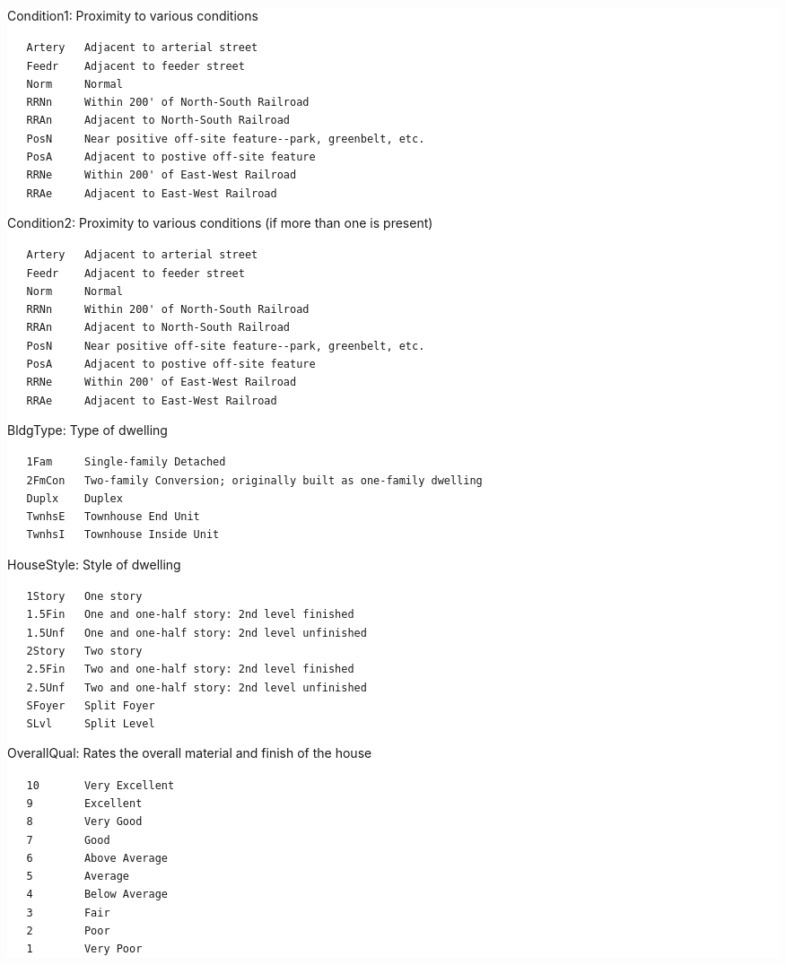 Condition1: Proximity to various conditions

       Artery   Adjacent to arterial street
       Feedr    Adjacent to feeder street
       Norm     Normal
       RRNn     Within 200' of North-South Railroad
       RRAn     Adjacent to North-South Railroad
       PosN     Near positive off-site feature--park, greenbelt, etc.
       PosA     Adjacent to postive off-site feature
       RRNe     Within 200' of East-West Railroad
       RRAe     Adjacent to East-West Railroad

Condition2: Proximity to various conditions (if more than one is present)

       Artery   Adjacent to arterial street
       Feedr    Adjacent to feeder street
       Norm     Normal
       RRNn     Within 200' of North-South Railroad
       RRAn     Adjacent to North-South Railroad
       PosN     Near positive off-site feature--park, greenbelt, etc.
       PosA     Adjacent to postive off-site feature
       RRNe     Within 200' of East-West Railroad
       RRAe     Adjacent to East-West Railroad

BldgType: Type of dwelling

       1Fam     Single-family Detached
       2FmCon   Two-family Conversion; originally built as one-family dwelling
       Duplx    Duplex
       TwnhsE   Townhouse End Unit
       TwnhsI   Townhouse Inside Unit

HouseStyle: Style of dwelling

       1Story   One story
       1.5Fin   One and one-half story: 2nd level finished
       1.5Unf   One and one-half story: 2nd level unfinished
       2Story   Two story
       2.5Fin   Two and one-half story: 2nd level finished
       2.5Unf   Two and one-half story: 2nd level unfinished
       SFoyer   Split Foyer
       SLvl     Split Level

OverallQual: Rates the overall material and finish of the house

       10       Very Excellent
       9        Excellent
       8        Very Good
       7        Good
       6        Above Average
       5        Average
       4        Below Average
       3        Fair
       2        Poor
       1        Very Poor
